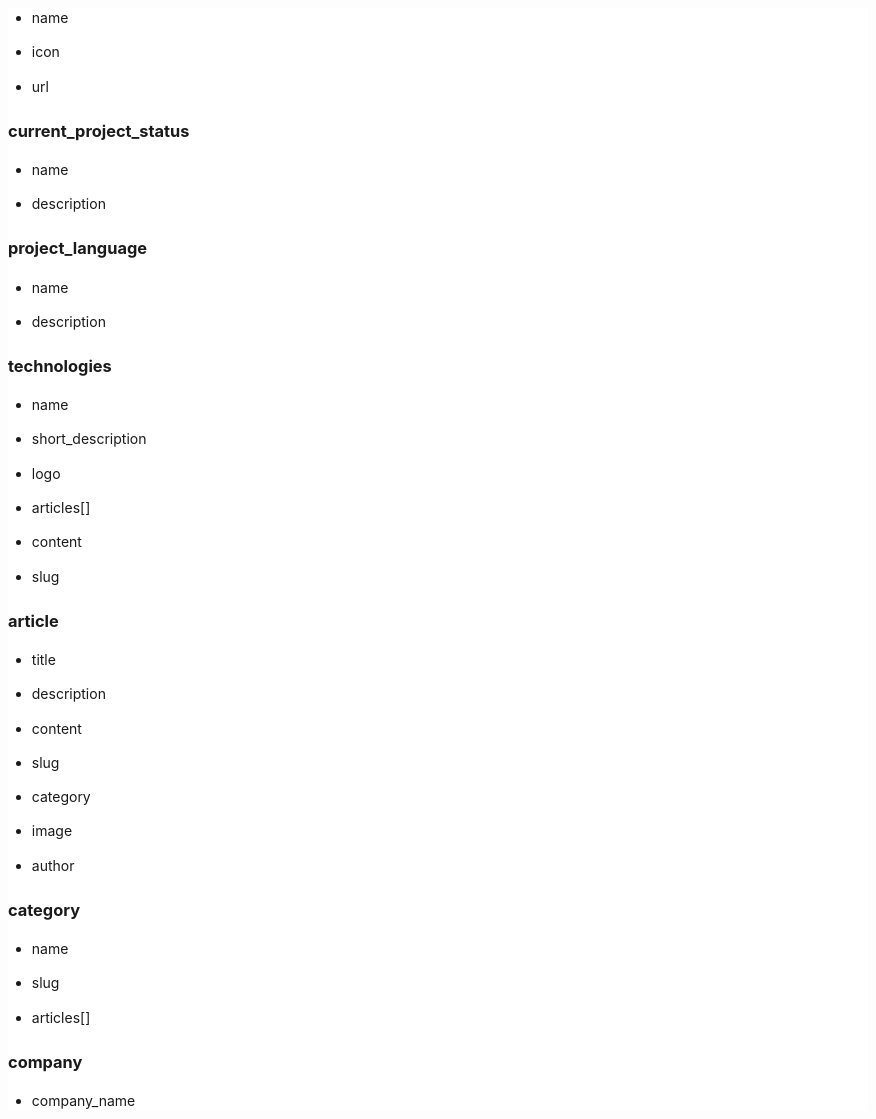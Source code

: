 - name

- icon

- url

### current_project_status

- name

- description

### project_language

- name

- description

### technologies

- name

- short_description

- logo

- articles[]

- content

- slug

### article

- title

- description

- content

- slug

- category

- image

- author

### category

- name

- slug

- articles[]

### company

- company_name
